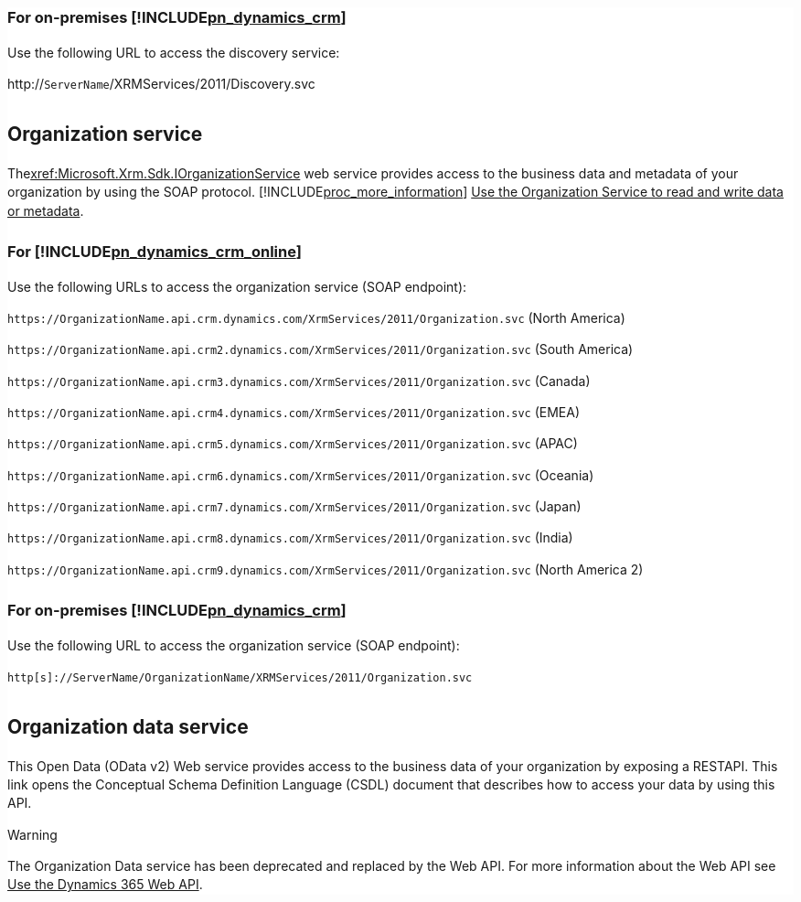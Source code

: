 ### For on-premises [!INCLUDE[pn_dynamics_crm](../includes/pn-dynamics-crm.md)]  
 Use the following URL to access the discovery service:  
  
 http://`ServerName`/XRMServices/2011/Discovery.svc  
  
<a name="OrganizationService"></a>   

## Organization service  

 The<xref:Microsoft.Xrm.Sdk.IOrganizationService> web service provides access to the business data and metadata of your organization by using the SOAP protocol. [!INCLUDE[proc_more_information](../includes/proc-more-information.md)] [Use the Organization Service to read and write data or metadata](org-service/use-organization-service-read-write-data-metadata.md).  
  
### For [!INCLUDE[pn_dynamics_crm_online](../includes/pn-dynamics-crm-online.md)]  

 Use the following URLs to access the organization service (SOAP endpoint):  
  
 `https://OrganizationName.api.crm.dynamics.com/XrmServices/2011/Organization.svc` (North America)  
  
 `https://OrganizationName.api.crm2.dynamics.com/XrmServices/2011/Organization.svc` (South America)  
  
 `https://OrganizationName.api.crm3.dynamics.com/XrmServices/2011/Organization.svc` (Canada)  
  
 `https://OrganizationName.api.crm4.dynamics.com/XrmServices/2011/Organization.svc` (EMEA)  
  
 `https://OrganizationName.api.crm5.dynamics.com/XrmServices/2011/Organization.svc` (APAC)  
  
 `https://OrganizationName.api.crm6.dynamics.com/XrmServices/2011/Organization.svc` (Oceania)  
  
 `https://OrganizationName.api.crm7.dynamics.com/XrmServices/2011/Organization.svc` (Japan)  
  
 `https://OrganizationName.api.crm8.dynamics.com/XrmServices/2011/Organization.svc` (India)  
  
 `https://OrganizationName.api.crm9.dynamics.com/XrmServices/2011/Organization.svc` (North America 2)  
  
### For on-premises [!INCLUDE[pn_dynamics_crm](../includes/pn-dynamics-crm.md)]  

 Use the following URL to access the organization service (SOAP endpoint):  
  
 `http[s]://ServerName/OrganizationName/XRMServices/2011/Organization.svc`  
  
<a name="OrganizationDataService"></a>   

## Organization data service  

 This Open Data (OData v2) Web service provides access to the business data of your organization by exposing a RESTAPI. This link opens the Conceptual Schema Definition Language (CSDL) document that describes how to access your data by using this API.  
  
> [!WARNING]
>  The Organization Data service has been deprecated and replaced by the Web API. For more information about the Web API see [Use the Dynamics 365 Web API](use-microsoft-dynamics-365-web-api.md).  
  